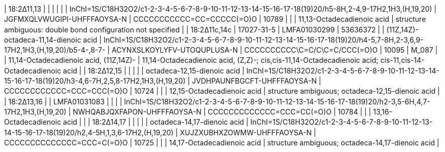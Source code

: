 | 18:2Δ11,13                 |                   |                  |                             |                    |                                                               | InChI=1S/C18H32O2/c1-2-3-4-5-6-7-8-9-10-11-12-13-14-15-16-17-18(19)20/h5-8H,2-4,9-17H2,1H3,(H,19,20)                                                                                          | JGFMXQLVWUGIPI-UHFFFAOYSA-N  | CCCCCCCCCCC=CC=CCCCC(=O)O                     | 10789            |                     |                                  | 11,13-Octadecadienoic acid                                     | structure ambiguous: double bond configuration not specified                                                                                                                                                                                                                                                                                                                                                                                                                                                                |
| 18:2Δ11c,14c               | 17027-31-5        | LMFA01030299     | 53636372                    |                    | (11Z,14Z)-octadeca-11,14-dienoic acid                         | InChI=1S/C18H32O2/c1-2-3-4-5-6-7-8-9-10-11-12-13-14-15-16-17-18(19)20/h4-5,7-8H,2-3,6,9-17H2,1H3,(H,19,20)/b5-4-,8-7-                                                                         | ACYNXSLKOYLYFV-UTOQUPLUSA-N  | CCCCCCCCCC\C=C/C\C=C/CCC(=O)O                 | 10095            | M_087               |                                  | 11,14-Octadecadienoic acid, (11Z,14Z)-                         | 11,14-Octadecadienoic acid, (Z,Z)-; cis,cis-11,14-Octadecadienoic acid; cis-11,cis-14-Octadecadienoic acid                                                                                                                                                                                                                                                                                                                                                                                                                  |
| 18:2Δ12,15                 |                   |                  |                             |                    | octadeca-12,15-dienoic acid                                   | InChI=1S/C18H32O2/c1-2-3-4-5-6-7-8-9-10-11-12-13-14-15-16-17-18(19)20/h3-4,6-7H,2,5,8-17H2,1H3,(H,19,20)                                                                                      | JVDHPAUNFBGCFT-UHFFFAOYSA-N  | CCCCCCCCCCCC=CCC=CCC(=O)O                     | 10724            |                     |                                  | 12,15-Octadecadienoic acid                                     | structure ambiguous; octadeca-12,15-dienoic acid                                                                                                                                                                                                                                                                                                                                                                                                                                                                            |
| 18:2Δ13,16                 |                   | LMFA01031083     |                             |                    |                                                               | InChI=1S/C18H32O2/c1-2-3-4-5-6-7-8-9-10-11-12-13-14-15-16-17-18(19)20/h2-3,5-6H,4,7-17H2,1H3,(H,19,20)                                                                                        | NWHQABJQXFAPON-UHFFFAOYSA-N  | CCCCCCCCCCCCC=CCC=CC(=O)O                     | 10784            |                     |                                  | 13,16-Octadecadienoic acid                                     |                                                                                                                                                                                                                                                                                                                                                                                                                                                                                                                             |
| 18:2Δ14,17                 |                   |                  |                             |                    | octadeca-14,17-dienoic acid                                   | InChI=1S/C18H32O2/c1-2-3-4-5-6-7-8-9-10-11-12-13-14-15-16-17-18(19)20/h2,4-5H,1,3,6-17H2,(H,19,20)                                                                                            | XUJZXUBHXZOWMW-UHFFFAOYSA-N  | CCCCCCCCCCCCCC=CCC=C(=O)O                     | 10725            |                     |                                  | 14,17-Octadecadienoic acid                                     | structure ambiguous; octadeca-14,17-dienoic acid                                                                                                                                                                                                                                                                                                                                                                                                                                                                            |